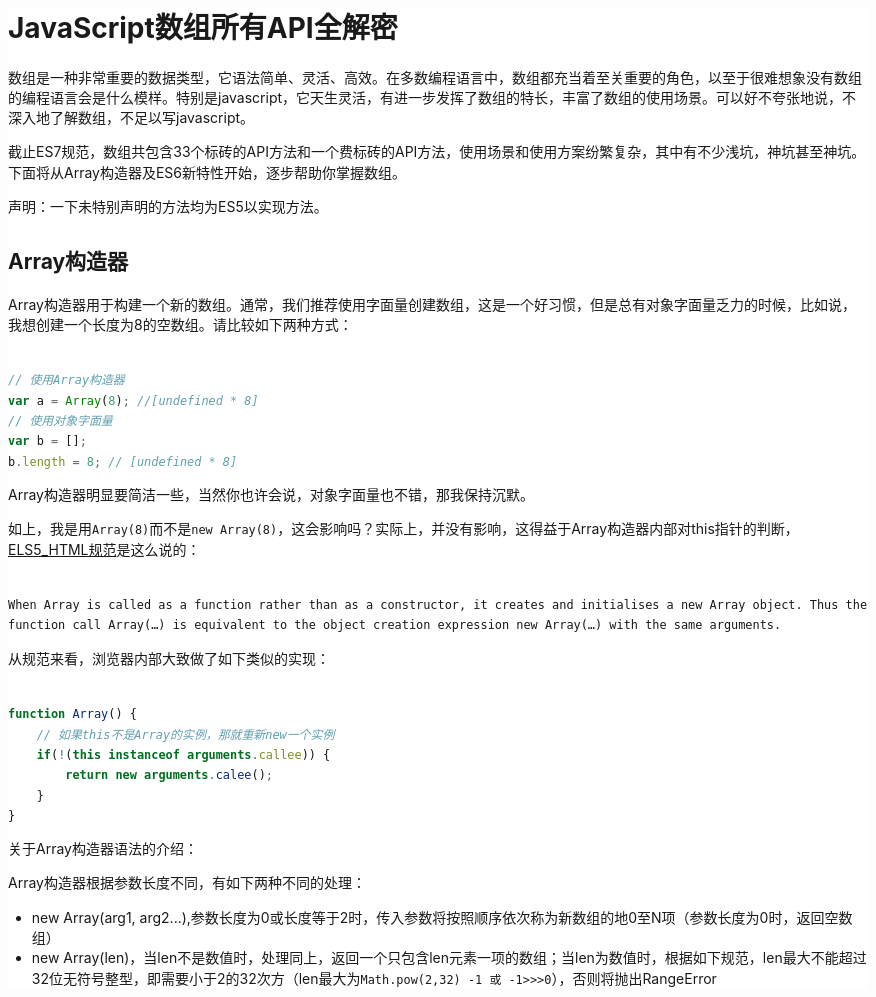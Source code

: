 JavaScript数组所有API全解密
=========================

数组是一种非常重要的数据类型，它语法简单、灵活、高效。在多数编程语言中，数组都充当着至关重要的角色，以至于很难想象没有数组的编程语言会是什么模样。特别是javascript，它天生灵活，有进一步发挥了数组的特长，丰富了数组的使用场景。可以好不夸张地说，不深入地了解数组，不足以写javascript。

截止ES7规范，数组共包含33个标砖的API方法和一个费标砖的API方法，使用场景和使用方案纷繁复杂，其中有不少浅坑，神坑甚至神坑。下面将从Array构造器及ES6新特性开始，逐步帮助你掌握数组。

声明：一下未特别声明的方法均为ES5以实现方法。

## Array构造器

Array构造器用于构建一个新的数组。通常，我们推荐使用字面量创建数组，这是一个好习惯，但是总有对象字面量乏力的时候，比如说，我想创建一个长度为8的空数组。请比较如下两种方式：

```js

// 使用Array构造器
var a = Array(8); //[undefined * 8]
// 使用对象字面量
var b = [];
b.length = 8; // [undefined * 8]

```

Array构造器明显要简洁一些，当然你也许会说，对象字面量也不错，那我保持沉默。

如上，我是用`Array(8)`而不是`new Array(8)`，这会影响吗？实际上，并没有影响，这得益于Array构造器内部对this指针的判断，[ELS5_HTML规范](http://ecma262-5.com/ELS5_HTML.htm#Section_15.4.1)是这么说的：

```

When Array is called as a function rather than as a constructor, it creates and initialises a new Array object. Thus the function call Array(…) is equivalent to the object creation expression new Array(…) with the same arguments.

```

从规范来看，浏览器内部大致做了如下类似的实现：

```js

function Array() {
	// 如果this不是Array的实例，那就重新new一个实例
	if(!(this instanceof arguments.callee)) {
		return new arguments.calee();
	}
}

```

关于Array构造器语法的介绍：

Array构造器根据参数长度不同，有如下两种不同的处理：

*	new Array(arg1, arg2...),参数长度为0或长度等于2时，传入参数将按照顺序依次称为新数组的地0至N项（参数长度为0时，返回空数组）
*	new Array(len)，当len不是数值时，处理同上，返回一个只包含len元素一项的数组；当len为数值时，根据如下规范，len最大不能超过32位无符号整型，即需要小于2的32次方（len最大为`Math.pow(2,32) -1 或 -1>>>0`），否则将抛出RangeError
